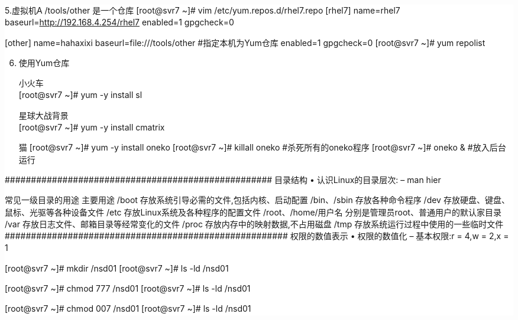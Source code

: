 5.虚拟机A  /tools/other 是一个仓库
[root@svr7 ~]# vim /etc/yum.repos.d/rhel7.repo 
  [rhel7]
  name=rhel7
  baseurl=http://192.168.4.254/rhel7
  enabled=1
  gpgcheck=0

  [other]
  name=hahaxixi
  baseurl=file:///tools/other     #指定本机为Yum仓库
  enabled=1
  gpgcheck=0
[root@svr7 ~]#  yum repolist

6. 使用Yum仓库
    
    小火车   
  [root@svr7 ~]# yum -y install sl

    星球大战背景    
  [root@svr7 ~]# yum -y install cmatrix

    猫
  [root@svr7 ~]# yum -y install oneko
  [root@svr7 ~]# killall oneko       #杀死所有的oneko程序
  [root@svr7 ~]# oneko &             #放入后台运行

###################################################
目录结构
• 认识Linux的目录层次:
– man hier

常见一级目录的用途
主要用途
	/boot        存放系统引导必需的文件,包括内核、启动配置
	/bin、/sbin  存放各种命令程序
	/dev         存放硬盘、键盘、鼠标、光驱等各种设备文件
	/etc         存放Linux系统及各种程序的配置文件
	/root、/home/用户名  分别是管理员root、普通用户的默认家目录
	/var         存放日志文件、邮箱目录等经常变化的文件
	/proc        存放内存中的映射数据,不占用磁盘
	/tmp         存放系统运行过程中使用的一些临时文件
######################################################
权限的数值表示
• 权限的数值化
– 基本权限:r = 4,w = 2,x = 1

[root@svr7 ~]# mkdir /nsd01
[root@svr7 ~]# ls -ld /nsd01

[root@svr7 ~]# chmod 777 /nsd01
[root@svr7 ~]# ls -ld /nsd01

[root@svr7 ~]# chmod 007 /nsd01
[root@svr7 ~]# ls -ld /nsd01
